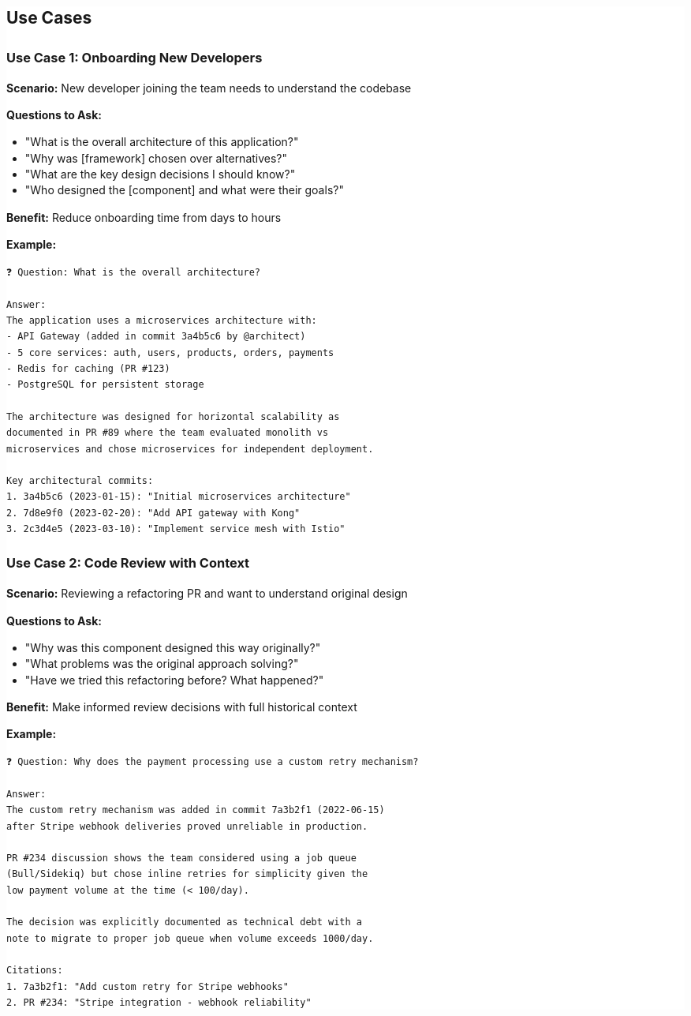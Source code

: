 
## Use Cases

### Use Case 1: Onboarding New Developers

**Scenario:** New developer joining the team needs to understand the codebase

**Questions to Ask:**
- "What is the overall architecture of this application?"
- "Why was [framework] chosen over alternatives?"
- "What are the key design decisions I should know?"
- "Who designed the [component] and what were their goals?"

**Benefit:** Reduce onboarding time from days to hours

**Example:**
```
❓ Question: What is the overall architecture?

Answer:
The application uses a microservices architecture with:
- API Gateway (added in commit 3a4b5c6 by @architect)
- 5 core services: auth, users, products, orders, payments
- Redis for caching (PR #123)
- PostgreSQL for persistent storage

The architecture was designed for horizontal scalability as
documented in PR #89 where the team evaluated monolith vs
microservices and chose microservices for independent deployment.

Key architectural commits:
1. 3a4b5c6 (2023-01-15): "Initial microservices architecture"
2. 7d8e9f0 (2023-02-20): "Add API gateway with Kong"
3. 2c3d4e5 (2023-03-10): "Implement service mesh with Istio"
```

### Use Case 2: Code Review with Context

**Scenario:** Reviewing a refactoring PR and want to understand original design

**Questions to Ask:**
- "Why was this component designed this way originally?"
- "What problems was the original approach solving?"
- "Have we tried this refactoring before? What happened?"

**Benefit:** Make informed review decisions with full historical context

**Example:**
```
❓ Question: Why does the payment processing use a custom retry mechanism?

Answer:
The custom retry mechanism was added in commit 7a3b2f1 (2022-06-15)
after Stripe webhook deliveries proved unreliable in production.

PR #234 discussion shows the team considered using a job queue
(Bull/Sidekiq) but chose inline retries for simplicity given the
low payment volume at the time (< 100/day).

The decision was explicitly documented as technical debt with a
note to migrate to proper job queue when volume exceeds 1000/day.

Citations:
1. 7a3b2f1: "Add custom retry for Stripe webhooks"
2. PR #234: "Stripe integration - webhook reliability"
```
